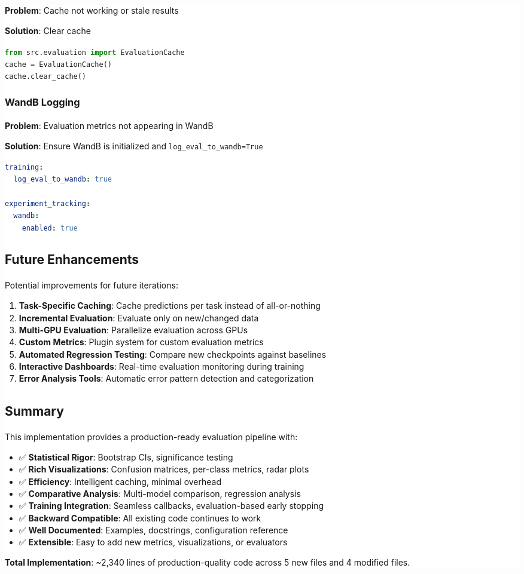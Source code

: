 **Problem**: Cache not working or stale results

**Solution**: Clear cache
```python
from src.evaluation import EvaluationCache
cache = EvaluationCache()
cache.clear_cache()
```

### WandB Logging

**Problem**: Evaluation metrics not appearing in WandB

**Solution**: Ensure WandB is initialized and `log_eval_to_wandb=True`
```yaml
training:
  log_eval_to_wandb: true

experiment_tracking:
  wandb:
    enabled: true
```

## Future Enhancements

Potential improvements for future iterations:

1. **Task-Specific Caching**: Cache predictions per task instead of all-or-nothing
2. **Incremental Evaluation**: Evaluate only on new/changed data
3. **Multi-GPU Evaluation**: Parallelize evaluation across GPUs
4. **Custom Metrics**: Plugin system for custom evaluation metrics
5. **Automated Regression Testing**: Compare new checkpoints against baselines
6. **Interactive Dashboards**: Real-time evaluation monitoring during training
7. **Error Analysis Tools**: Automatic error pattern detection and categorization

## Summary

This implementation provides a production-ready evaluation pipeline with:

- ✅ **Statistical Rigor**: Bootstrap CIs, significance testing
- ✅ **Rich Visualizations**: Confusion matrices, per-class metrics, radar plots
- ✅ **Efficiency**: Intelligent caching, minimal overhead
- ✅ **Comparative Analysis**: Multi-model comparison, regression analysis
- ✅ **Training Integration**: Seamless callbacks, evaluation-based early stopping
- ✅ **Backward Compatible**: All existing code continues to work
- ✅ **Well Documented**: Examples, docstrings, configuration reference
- ✅ **Extensible**: Easy to add new metrics, visualizations, or evaluators

**Total Implementation**: ~2,340 lines of production-quality code across 5 new files and 4 modified files.
